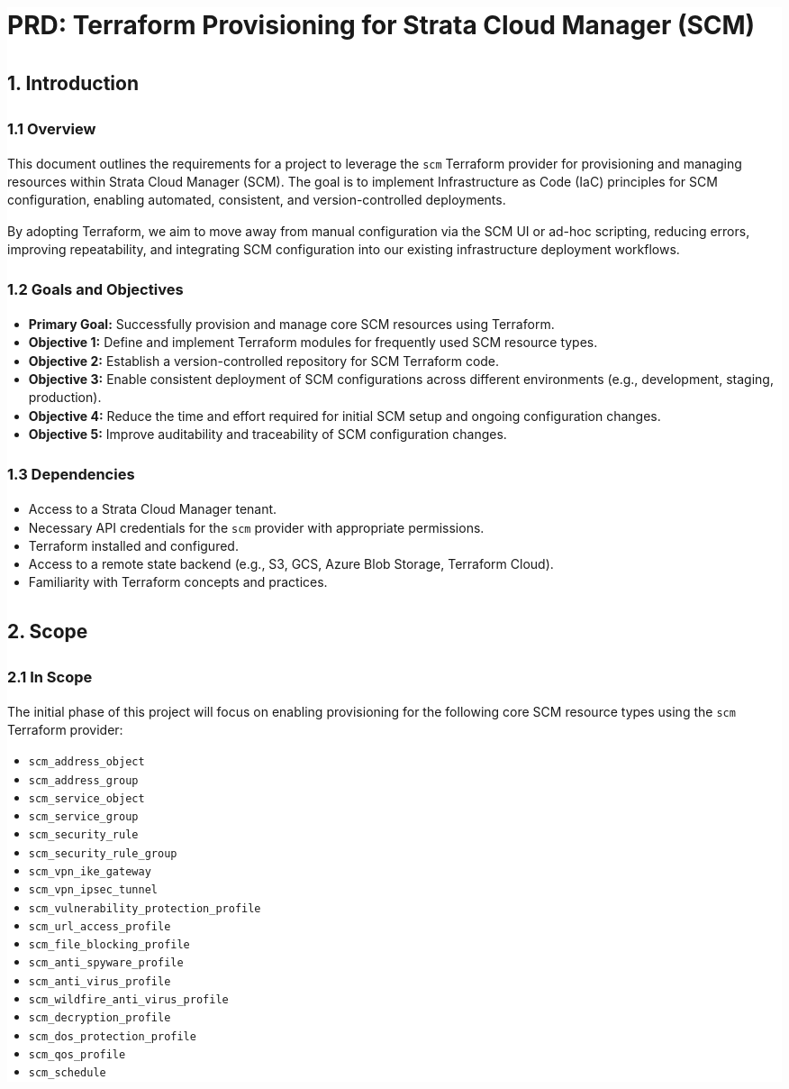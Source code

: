 # PRD: Terraform Provisioning for Strata Cloud Manager (SCM)

## 1. Introduction

### 1.1 Overview

This document outlines the requirements for a project to leverage the `scm` Terraform provider for provisioning and managing resources within Strata Cloud Manager (SCM). The goal is to implement Infrastructure as Code (IaC) principles for SCM configuration, enabling automated, consistent, and version-controlled deployments.

By adopting Terraform, we aim to move away from manual configuration via the SCM UI or ad-hoc scripting, reducing errors, improving repeatability, and integrating SCM configuration into our existing infrastructure deployment workflows.

### 1.2 Goals and Objectives

*   **Primary Goal:** Successfully provision and manage core SCM resources using Terraform.
*   **Objective 1:** Define and implement Terraform modules for frequently used SCM resource types.
*   **Objective 2:** Establish a version-controlled repository for SCM Terraform code.
*   **Objective 3:** Enable consistent deployment of SCM configurations across different environments (e.g., development, staging, production).
*   **Objective 4:** Reduce the time and effort required for initial SCM setup and ongoing configuration changes.
*   **Objective 5:** Improve auditability and traceability of SCM configuration changes.

### 1.3 Dependencies

*   Access to a Strata Cloud Manager tenant.
*   Necessary API credentials for the `scm` provider with appropriate permissions.
*   Terraform installed and configured.
*   Access to a remote state backend (e.g., S3, GCS, Azure Blob Storage, Terraform Cloud).
*   Familiarity with Terraform concepts and practices.

## 2. Scope

### 2.1 In Scope

The initial phase of this project will focus on enabling provisioning for the following core SCM resource types using the `scm` Terraform provider:

*   `scm_address_object`
*   `scm_address_group`
*   `scm_service_object`
*   `scm_service_group`
*   `scm_security_rule`
*   `scm_security_rule_group`
*   `scm_vpn_ike_gateway`
*   `scm_vpn_ipsec_tunnel`
*   `scm_vulnerability_protection_profile`
*   `scm_url_access_profile`
*   `scm_file_blocking_profile`
*   `scm_anti_spyware_profile`
*   `scm_anti_virus_profile`
*   `scm_wildfire_anti_virus_profile`
*   `scm_decryption_profile`
*   `scm_dos_protection_profile`
*   `scm_qos_profile`
*   `scm_schedule`
